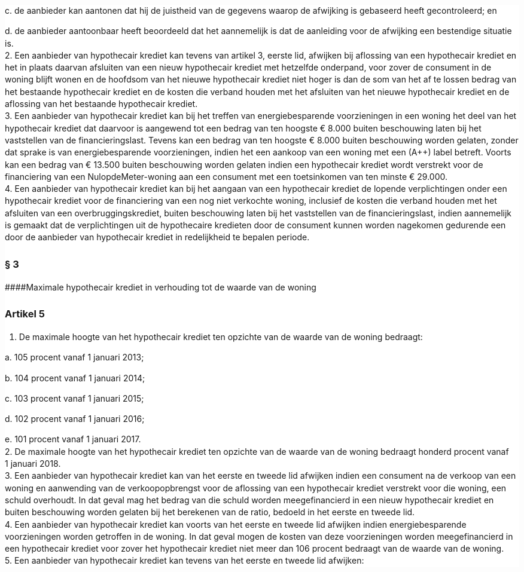c. de aanbieder kan aantonen dat hij de juistheid van de gegevens waarop de afwijking is gebaseerd heeft gecontroleerd; en  

d. de aanbieder aantoonbaar heeft beoordeeld dat het aannemelijk is dat de aanleiding voor de afwijking een bestendige situatie is.     
2.  Een aanbieder van hypothecair krediet kan tevens van artikel 3, eerste lid, afwijken bij aflossing van een hypothecair krediet en het in plaats daarvan afsluiten van een nieuw hypothecair krediet met hetzelfde onderpand, voor zover de consument in de woning blijft wonen en de hoofdsom van het nieuwe hypothecair krediet niet hoger is dan de som van het af te lossen bedrag van het bestaande hypothecair krediet en de kosten die verband houden met het afsluiten van het nieuwe hypothecair krediet en de aflossing van het bestaande hypothecair krediet.   
3.  Een aanbieder van hypothecair krediet kan bij het treffen van energiebesparende voorzieningen in een woning het deel van het hypothecair krediet dat daarvoor is aangewend tot een bedrag van ten hoogste € 8.000 buiten beschouwing laten bij het vaststellen van de financieringslast. Tevens kan een bedrag van ten hoogste € 8.000 buiten beschouwing worden gelaten, zonder dat sprake is van energiebesparende voorzieningen, indien het een aankoop van een woning met een (A++) label betreft. Voorts kan een bedrag van € 13.500 buiten beschouwing worden gelaten indien een hypothecair krediet wordt verstrekt voor de financiering van een NulopdeMeter-woning aan een consument met een toetsinkomen van ten minste € 29.000.   
4.  Een aanbieder van hypothecair krediet kan bij het aangaan van een hypothecair krediet de lopende verplichtingen onder een hypothecair krediet voor de financiering van een nog niet verkochte woning, inclusief de kosten die verband houden met het afsluiten van een overbruggingskrediet, buiten beschouwing laten bij het vaststellen van de financieringslast, indien aannemelijk is gemaakt dat de verplichtingen uit de hypothecaire kredieten door de consument kunnen worden nagekomen gedurende een door de aanbieder van hypothecair krediet in redelijkheid te bepalen periode.  

### §  3  

####Maximale hypothecair krediet in verhouding tot de waarde van de woning

### Artikel  5  

1.  De maximale hoogte van het hypothecair krediet ten opzichte van de waarde van de woning bedraagt: 

a. 105 procent vanaf 1 januari 2013;  

b. 104 procent vanaf 1 januari 2014;  

c. 103 procent vanaf 1 januari 2015;  

d. 102 procent vanaf 1 januari 2016;  

e. 101 procent vanaf 1 januari 2017.     
2.  De maximale hoogte van het hypothecair krediet ten opzichte van de waarde van de woning bedraagt honderd procent vanaf 1 januari 2018.   
3.  Een aanbieder van hypothecair krediet kan van het eerste en tweede lid afwijken indien een consument na de verkoop van een woning en aanwending van de verkoopopbrengst voor de aflossing van een hypothecair krediet verstrekt voor die woning, een schuld overhoudt. In dat geval mag het bedrag van die schuld worden meegefinancierd in een nieuw hypothecair krediet en buiten beschouwing worden gelaten bij het berekenen van de ratio, bedoeld in het eerste en tweede lid.   
4.  Een aanbieder van hypothecair krediet kan voorts van het eerste en tweede lid afwijken indien energiebesparende voorzieningen worden getroffen in de woning. In dat geval mogen de kosten van deze voorzieningen worden meegefinancierd in een hypothecair krediet voor zover het hypothecair krediet niet meer dan 106 procent bedraagt van de waarde van de woning.   
5.  Een aanbieder van hypothecair krediet kan tevens van het eerste en tweede lid afwijken: 
